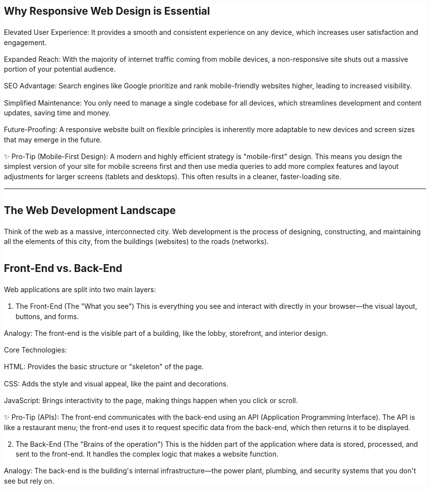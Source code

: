 Why Responsive Web Design is Essential
---
Elevated User Experience: It provides a smooth and consistent experience on any device, which increases user satisfaction and engagement.

Expanded Reach: With the majority of internet traffic coming from mobile devices, a non-responsive site shuts out a massive portion of your potential audience.

SEO Advantage: Search engines like Google prioritize and rank mobile-friendly websites higher, leading to increased visibility.

Simplified Maintenance: You only need to manage a single codebase for all devices, which streamlines development and content updates, saving time and money.

Future-Proofing: A responsive website built on flexible principles is inherently more adaptable to new devices and screen sizes that may emerge in the future.

✨ Pro-Tip (Mobile-First Design): A modern and highly efficient strategy is "mobile-first" design. This means you design the simplest version of your site for mobile screens first and then use media queries to add more complex features and layout adjustments for larger screens (tablets and desktops). This often results in a cleaner, faster-loading site.

---
The Web Development Landscape
---
Think of the web as a massive, interconnected city. Web development is the process of designing, constructing, and maintaining all the elements of this city, from the buildings (websites) to the roads (networks).

Front-End vs. Back-End
---
Web applications are split into two main layers:

1. The Front-End (The "What you see")
This is everything you see and interact with directly in your browser—the visual layout, buttons, and forms.

Analogy: The front-end is the visible part of a building, like the lobby, storefront, and interior design.

Core Technologies:

HTML: Provides the basic structure or "skeleton" of the page.

CSS: Adds the style and visual appeal, like the paint and decorations.

JavaScript: Brings interactivity to the page, making things happen when you click or scroll.

✨ Pro-Tip (APIs): The front-end communicates with the back-end using an API (Application Programming Interface). The API is like a restaurant menu; the front-end uses it to request specific data from the back-end, which then returns it to be displayed.

2. The Back-End (The "Brains of the operation")
This is the hidden part of the application where data is stored, processed, and sent to the front-end. It handles the complex logic that makes a website function.

Analogy: The back-end is the building's internal infrastructure—the power plant, plumbing, and security systems that you don't see but rely on.
